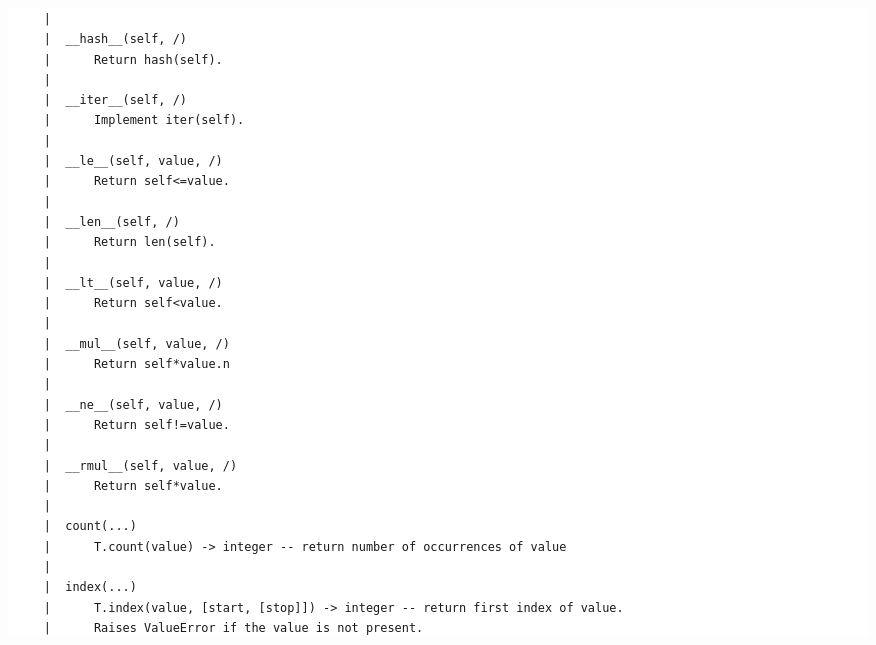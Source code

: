          |  
         |  __hash__(self, /)
         |      Return hash(self).
         |  
         |  __iter__(self, /)
         |      Implement iter(self).
         |  
         |  __le__(self, value, /)
         |      Return self<=value.
         |  
         |  __len__(self, /)
         |      Return len(self).
         |  
         |  __lt__(self, value, /)
         |      Return self<value.
         |  
         |  __mul__(self, value, /)
         |      Return self*value.n
         |  
         |  __ne__(self, value, /)
         |      Return self!=value.
         |  
         |  __rmul__(self, value, /)
         |      Return self*value.
         |  
         |  count(...)
         |      T.count(value) -> integer -- return number of occurrences of value
         |  
         |  index(...)
         |      T.index(value, [start, [stop]]) -> integer -- return first index of value.
         |      Raises ValueError if the value is not present.
        